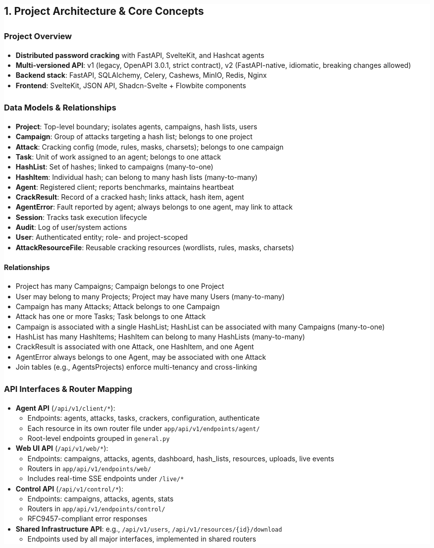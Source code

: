 
## 1. Project Architecture & Core Concepts

### Project Overview

- **Distributed password cracking** with FastAPI, SvelteKit, and Hashcat agents
- **Multi-versioned API**: v1 (legacy, OpenAPI 3.0.1, strict contract), v2 (FastAPI-native, idiomatic, breaking changes allowed)
- **Backend stack**: FastAPI, SQLAlchemy, Celery, Cashews, MinIO, Redis, Nginx
- **Frontend**: SvelteKit, JSON API, Shadcn-Svelte + Flowbite components

### Data Models & Relationships

- **Project**: Top-level boundary; isolates agents, campaigns, hash lists, users
- **Campaign**: Group of attacks targeting a hash list; belongs to one project
- **Attack**: Cracking config (mode, rules, masks, charsets); belongs to one campaign
- **Task**: Unit of work assigned to an agent; belongs to one attack
- **HashList**: Set of hashes; linked to campaigns (many-to-one)
- **HashItem**: Individual hash; can belong to many hash lists (many-to-many)
- **Agent**: Registered client; reports benchmarks, maintains heartbeat
- **CrackResult**: Record of a cracked hash; links attack, hash item, agent
- **AgentError**: Fault reported by agent; always belongs to one agent, may link to attack
- **Session**: Tracks task execution lifecycle
- **Audit**: Log of user/system actions
- **User**: Authenticated entity; role- and project-scoped
- **AttackResourceFile**: Reusable cracking resources (wordlists, rules, masks, charsets)

#### Relationships

- Project has many Campaigns; Campaign belongs to one Project
- User may belong to many Projects; Project may have many Users (many-to-many)
- Campaign has many Attacks; Attack belongs to one Campaign
- Attack has one or more Tasks; Task belongs to one Attack
- Campaign is associated with a single HashList; HashList can be associated with many Campaigns (many-to-one)
- HashList has many HashItems; HashItem can belong to many HashLists (many-to-many)
- CrackResult is associated with one Attack, one HashItem, and one Agent
- AgentError always belongs to one Agent, may be associated with one Attack
- Join tables (e.g., AgentsProjects) enforce multi-tenancy and cross-linking

### API Interfaces & Router Mapping

- **Agent API** (`/api/v1/client/*`):
    - Endpoints: agents, attacks, tasks, crackers, configuration, authenticate
    - Each resource in its own router file under `app/api/v1/endpoints/agent/`
    - Root-level endpoints grouped in `general.py`
- **Web UI API** (`/api/v1/web/*`):
    - Endpoints: campaigns, attacks, agents, dashboard, hash_lists, resources, uploads, live events
    - Routers in `app/api/v1/endpoints/web/`
    - Includes real-time SSE endpoints under `/live/*`
- **Control API** (`/api/v1/control/*`):
    - Endpoints: campaigns, attacks, agents, stats
    - Routers in `app/api/v1/endpoints/control/`
    - RFC9457-compliant error responses
- **Shared Infrastructure API**: e.g., `/api/v1/users`, `/api/v1/resources/{id}/download`
    - Endpoints used by all major interfaces, implemented in shared routers
